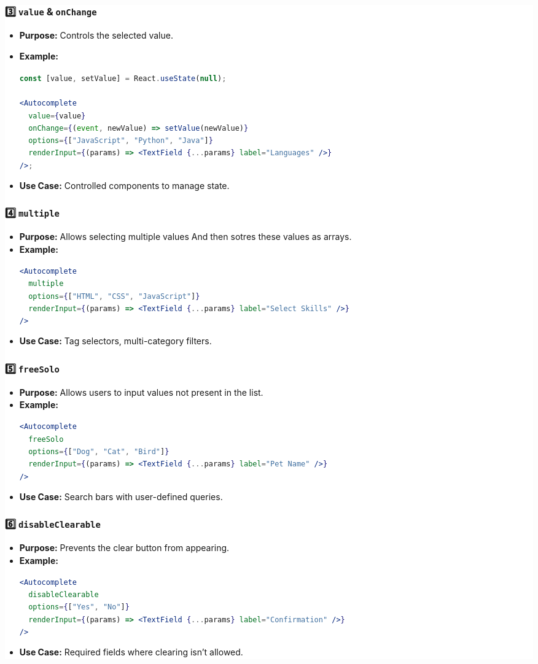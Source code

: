 ### 3️⃣ **`value` & `onChange`**

- **Purpose:** Controls the selected value.
- **Example:**

  ```jsx
  const [value, setValue] = React.useState(null);

  <Autocomplete
    value={value}
    onChange={(event, newValue) => setValue(newValue)}
    options={["JavaScript", "Python", "Java"]}
    renderInput={(params) => <TextField {...params} label="Languages" />}
  />;
  ```

- **Use Case:** Controlled components to manage state.

### 4️⃣ **`multiple`**

- **Purpose:** Allows selecting multiple values And then sotres these values as arrays.
- **Example:**
  ```jsx
  <Autocomplete
    multiple
    options={["HTML", "CSS", "JavaScript"]}
    renderInput={(params) => <TextField {...params} label="Select Skills" />}
  />
  ```
- **Use Case:** Tag selectors, multi-category filters.

### 5️⃣ **`freeSolo`**

- **Purpose:** Allows users to input values not present in the list.
- **Example:**
  ```jsx
  <Autocomplete
    freeSolo
    options={["Dog", "Cat", "Bird"]}
    renderInput={(params) => <TextField {...params} label="Pet Name" />}
  />
  ```
- **Use Case:** Search bars with user-defined queries.

### 6️⃣ **`disableClearable`**

- **Purpose:** Prevents the clear button from appearing.
- **Example:**
  ```jsx
  <Autocomplete
    disableClearable
    options={["Yes", "No"]}
    renderInput={(params) => <TextField {...params} label="Confirmation" />}
  />
  ```
- **Use Case:** Required fields where clearing isn’t allowed.
